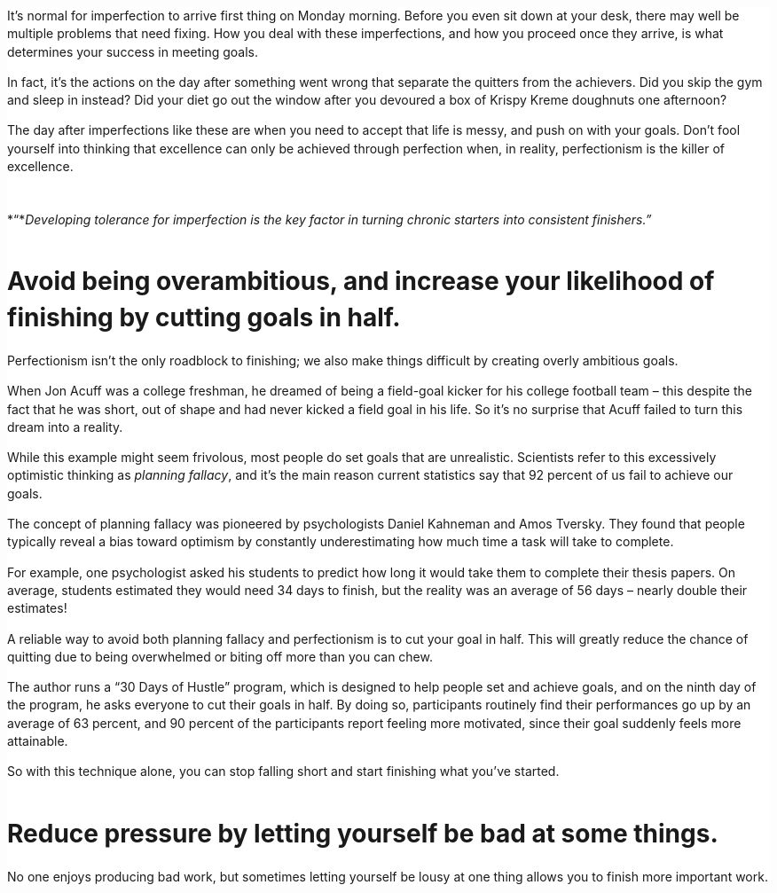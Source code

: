 It’s normal for imperfection to arrive first thing on Monday morning. Before you even sit down at your desk, there may well be multiple problems that need fixing. How you deal with these imperfections, and how you proceed once they arrive, is what determines your success in meeting goals.

In fact, it’s the actions on the day after something went wrong that separate the quitters from the achievers. Did you skip the gym and sleep in instead? Did your diet go out the window after you devoured a box of Krispy Kreme doughnuts one afternoon?

The day after imperfections like these are when you need to accept that life is messy, and push on with your goals. Don’t fool yourself into thinking that excellence can only be achieved through perfection when, in reality, perfectionism is the killer of excellence.

# 

*“**Developing tolerance for imperfection is the key factor in turning chronic starters into consistent finishers.”*

# Avoid being overambitious, and increase your likelihood of finishing by cutting goals in half.

Perfectionism isn’t the only roadblock to finishing; we also make things difficult by creating overly ambitious goals.

When Jon Acuff was a college freshman, he dreamed of being a field-goal kicker for his college football team – this despite the fact that he was short, out of shape and had never kicked a field goal in his life. So it’s no surprise that Acuff failed to turn this dream into a reality.

While this example might seem frivolous, most people do set goals that are unrealistic. Scientists refer to this excessively optimistic thinking as *planning fallacy*, and it’s the main reason current statistics say that 92 percent of us fail to achieve our goals.

The concept of planning fallacy was pioneered by psychologists Daniel Kahneman and Amos Tversky. They found that people typically reveal a bias toward optimism by constantly underestimating how much time a task will take to complete.

For example, one psychologist asked his students to predict how long it would take them to complete their thesis papers. On average, students estimated they would need 34 days to finish, but the reality was an average of 56 days – nearly double their estimates!

A reliable way to avoid both planning fallacy and perfectionism is to cut your goal in half. This will greatly reduce the chance of quitting due to being overwhelmed or biting off more than you can chew.

The author runs a “30 Days of Hustle” program, which is designed to help people set and achieve goals, and on the ninth day of the program, he asks everyone to cut their goals in half. By doing so, participants routinely find their performances go up by an average of 63 percent, and 90 percent of the participants report feeling more motivated, since their goal suddenly feels more attainable.

So with this technique alone, you can stop falling short and start finishing what you’ve started.

# Reduce pressure by letting yourself be bad at some things.

No one enjoys producing bad work, but sometimes letting yourself be lousy at one thing allows you to finish more important work.
